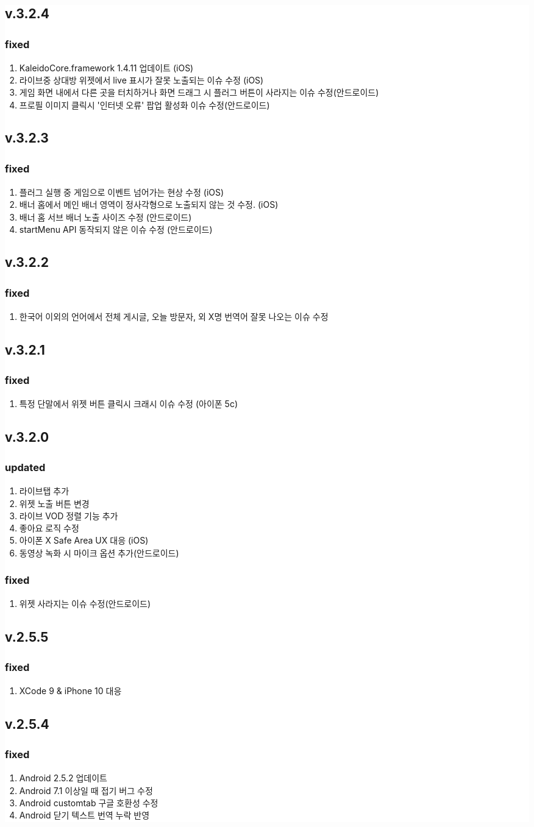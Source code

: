 v.3.2.4
-------------
### fixed
1. KaleidoCore.framework 1.4.11 업데이트 (iOS)
2. 라이브중 상대방 위젯에서 live 표시가 잘못 노출되는 이슈 수정 (iOS)
3. 게임 화면 내에서 다른 곳을 터치하거나 화면 드래그 시 플러그 버튼이 사라지는 이슈 수정(안드로이드)
4. 프로필 이미지 클릭시 '인터넷 오류' 팝업 활성화 이슈 수정(안드로이드)

v.3.2.3
-------------
### fixed
1. 플러그 실행 중 게임으로 이벤트 넘어가는 현상 수정 (iOS)
2. 배너 홈에서 메인 배너 영역이 정사각형으로 노출되지 않는 것 수정. (iOS)
3. 배너 홈 서브 배너 노출 사이즈 수정 (안드로이드)
4. startMenu API 동작되지 않은 이슈 수정 (안드로이드)

v.3.2.2
-------------
### fixed
1. 한국어 이외의 언어에서 전체 게시글, 오늘 방문자, 외 X명 번역어 잘못 나오는 이슈 수정

v.3.2.1
-------------
### fixed
1. 특정 단말에서 위젯 버튼 클릭시 크래시 이슈 수정 (아이폰 5c)

v.3.2.0
-------------
### updated
1. 라이브탭 추가
2. 위젯 노출 버튼 변경
3. 라이브 VOD 정렬 기능 추가
4. 좋아요 로직 수정
5. 아이폰 X Safe Area UX 대응 (iOS)
6. 동영상 녹화 시 마이크 옵션 추가(안드로이드)

### fixed
1. 위젯 사라지는 이슈 수정(안드로이드)

v.2.5.5
-------------
### fixed
1. XCode 9 & iPhone 10 대응

v.2.5.4
-------------
### fixed
1. Android 2.5.2 업데이트
2. Android 7.1 이상일 때 접기 버그 수정
3. Android customtab 구글 호환성 수정
4. Android 닫기 텍스트 번역 누락 반영 
